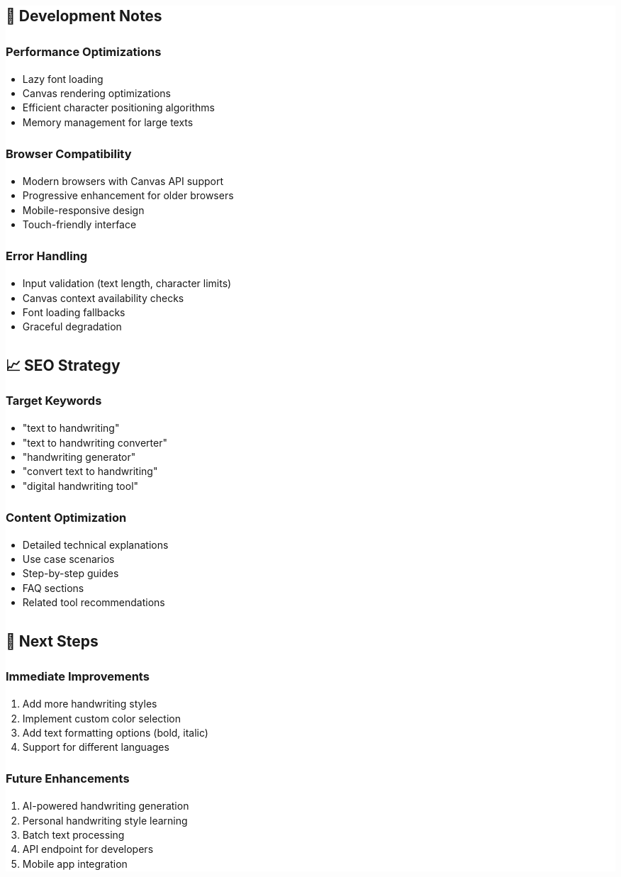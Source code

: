## 🔧 Development Notes

### Performance Optimizations
- Lazy font loading
- Canvas rendering optimizations
- Efficient character positioning algorithms
- Memory management for large texts

### Browser Compatibility
- Modern browsers with Canvas API support
- Progressive enhancement for older browsers
- Mobile-responsive design
- Touch-friendly interface

### Error Handling
- Input validation (text length, character limits)
- Canvas context availability checks
- Font loading fallbacks
- Graceful degradation

## 📈 SEO Strategy

### Target Keywords
- "text to handwriting"
- "text to handwriting converter"
- "handwriting generator"
- "convert text to handwriting"
- "digital handwriting tool"

### Content Optimization
- Detailed technical explanations
- Use case scenarios
- Step-by-step guides
- FAQ sections
- Related tool recommendations

## 🚀 Next Steps

### Immediate Improvements
1. Add more handwriting styles
2. Implement custom color selection
3. Add text formatting options (bold, italic)
4. Support for different languages

### Future Enhancements
1. AI-powered handwriting generation
2. Personal handwriting style learning
3. Batch text processing
4. API endpoint for developers
5. Mobile app integration
